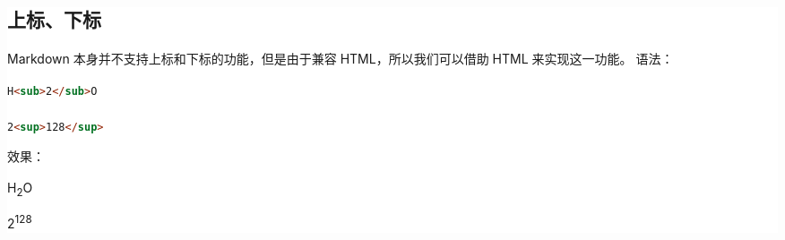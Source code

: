 ## 上标、下标

Markdown 本身并不支持上标和下标的功能，但是由于兼容 HTML，所以我们可以借助 HTML 来实现这一功能。
语法：

```Markdown
H<sub>2</sub>O

2<sup>128</sup>
```

效果：

H<sub>2</sub>O

2<sup>128</sup>
